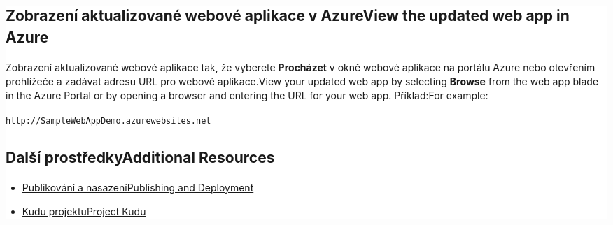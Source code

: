 ## <a name="view-the-updated-web-app-in-azure"></a><span data-ttu-id="1df0c-231">Zobrazení aktualizované webové aplikace v Azure</span><span class="sxs-lookup"><span data-stu-id="1df0c-231">View the updated web app in Azure</span></span>

<span data-ttu-id="1df0c-232">Zobrazení aktualizované webové aplikace tak, že vyberete **Procházet** v okně webové aplikace na portálu Azure nebo otevřením prohlížeče a zadávat adresu URL pro webové aplikace.</span><span class="sxs-lookup"><span data-stu-id="1df0c-232">View your updated web app by selecting **Browse** from the web app blade in the Azure Portal or by opening a browser and entering the URL for your web app.</span></span> <span data-ttu-id="1df0c-233">Příklad:</span><span class="sxs-lookup"><span data-stu-id="1df0c-233">For example:</span></span>

   `http://SampleWebAppDemo.azurewebsites.net`

## <a name="additional-resources"></a><span data-ttu-id="1df0c-234">Další prostředky</span><span class="sxs-lookup"><span data-stu-id="1df0c-234">Additional Resources</span></span>

* [<span data-ttu-id="1df0c-235">Publikování a nasazení</span><span class="sxs-lookup"><span data-stu-id="1df0c-235">Publishing and Deployment</span></span>](index.md)

* [<span data-ttu-id="1df0c-236">Kudu projektu</span><span class="sxs-lookup"><span data-stu-id="1df0c-236">Project Kudu</span></span>](https://github.com/projectkudu/kudu/wiki)
